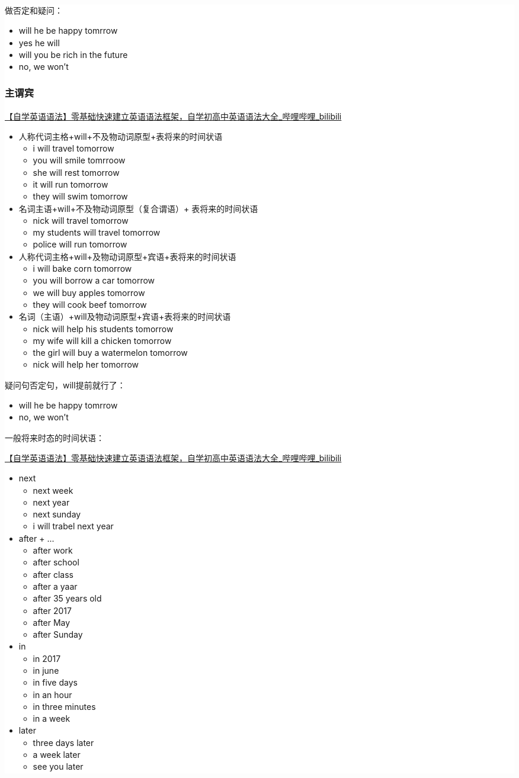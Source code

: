 
做否定和疑问：

- will he be happy tomrrow
- yes he will
- will you be rich in the future
- no, we won’t

### 主谓宾

[【自学英语语法】零基础快速建立英语语法框架，自学初高中英语语法大全_哔哩哔哩_bilibili](https://www.bilibili.com/video/BV1Ub411c7mw?p=42)

- 人称代词主格+will+不及物动词原型+表将来的时间状语
    - i will travel tomorrow
    - you will smile tomrroow
    - she will rest tomorrow
    - it will run tomorrow
    - they will swim tomorrow
- 名词主语+will+不及物动词原型（复合谓语）+ 表将来的时间状语
    - nick will travel tomorrow
    - my students will travel tomorrow
    - police will run tomorrow
- 人称代词主格+will+及物动词原型+宾语+表将来的时间状语
    - i will bake corn tomorrow
    - you will borrow a car tomorrow
    - we will buy apples tomorrow
    - they will cook beef tomorrow
- 名词（主语）+will及物动词原型+宾语+表将来的时间状语
    - nick will help his students tomorrow
    - my wife will kill a chicken tomorrow
    - the girl will buy a watermelon tomorrow
    - nick will help her tomorrow

疑问句否定句，will提前就行了：

- will he be happy tomrrow
- no, we won’t

一般将来时态的时间状语：

[【自学英语语法】零基础快速建立英语语法框架，自学初高中英语语法大全_哔哩哔哩_bilibili](https://www.bilibili.com/video/BV1Ub411c7mw?p=43)

- next
    - next week
    - next year
    - next sunday
    - i will trabel next year
- after + ...
    - after work
    - after school
    - after class
    - after a yaar
    - after 35 years old
    - after 2017
    - after May
    - after Sunday
- in
    - in 2017
    - in june
    - in five days
    - in an hour
    - in three minutes
    - in a week
- later
    - three days later
    - a week later
    - see you later
